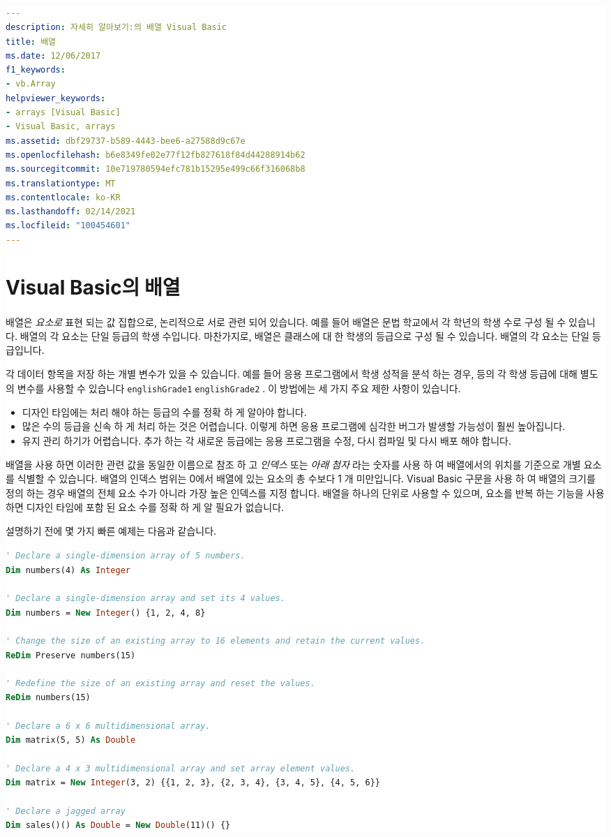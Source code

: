 ```yaml
---
description: 자세히 알아보기:의 배열 Visual Basic
title: 배열
ms.date: 12/06/2017
f1_keywords:
- vb.Array
helpviewer_keywords:
- arrays [Visual Basic]
- Visual Basic, arrays
ms.assetid: dbf29737-b589-4443-bee6-a27588d9c67e
ms.openlocfilehash: b6e8349fe02e77f12fb827618f84d44288914b62
ms.sourcegitcommit: 10e719780594efc781b15295e499c66f316068b8
ms.translationtype: MT
ms.contentlocale: ko-KR
ms.lasthandoff: 02/14/2021
ms.locfileid: "100454601"
---
```

# <a name="arrays-in-visual-basic"></a>Visual Basic의 배열

배열은 *요소로* 표현 되는 값 집합으로, 논리적으로 서로 관련 되어 있습니다. 예를 들어 배열은 문법 학교에서 각 학년의 학생 수로 구성 될 수 있습니다. 배열의 각 요소는 단일 등급의 학생 수입니다. 마찬가지로, 배열은 클래스에 대 한 학생의 등급으로 구성 될 수 있습니다. 배열의 각 요소는 단일 등급입니다.

각 데이터 항목을 저장 하는 개별 변수가 있을 수 있습니다. 예를 들어 응용 프로그램에서 학생 성적을 분석 하는 경우, 등의 각 학생 등급에 대해 별도의 변수를 사용할 수 있습니다 `englishGrade1` `englishGrade2` . 이 방법에는 세 가지 주요 제한 사항이 있습니다.

- 디자인 타임에는 처리 해야 하는 등급의 수를 정확 하 게 알아야 합니다.
- 많은 수의 등급을 신속 하 게 처리 하는 것은 어렵습니다. 이렇게 하면 응용 프로그램에 심각한 버그가 발생할 가능성이 훨씬 높아집니다.
- 유지 관리 하기가 어렵습니다. 추가 하는 각 새로운 등급에는 응용 프로그램을 수정, 다시 컴파일 및 다시 배포 해야 합니다.

배열을 사용 하면 이러한 관련 값을 동일한 이름으로 참조 하 고 *인덱스* 또는 *아래 첨자* 라는 숫자를 사용 하 여 배열에서의 위치를 기준으로 개별 요소를 식별할 수 있습니다. 배열의 인덱스 범위는 0에서 배열에 있는 요소의 총 수보다 1 개 미만입니다. Visual Basic 구문을 사용 하 여 배열의 크기를 정의 하는 경우 배열의 전체 요소 수가 아니라 가장 높은 인덱스를 지정 합니다. 배열을 하나의 단위로 사용할 수 있으며, 요소를 반복 하는 기능을 사용 하면 디자인 타임에 포함 된 요소 수를 정확 하 게 알 필요가 없습니다.

설명하기 전에 몇 가지 빠른 예제는 다음과 같습니다.

```vb
' Declare a single-dimension array of 5 numbers.
Dim numbers(4) As Integer

' Declare a single-dimension array and set its 4 values.
Dim numbers = New Integer() {1, 2, 4, 8}

' Change the size of an existing array to 16 elements and retain the current values.
ReDim Preserve numbers(15)

' Redefine the size of an existing array and reset the values.
ReDim numbers(15)

' Declare a 6 x 6 multidimensional array.
Dim matrix(5, 5) As Double

' Declare a 4 x 3 multidimensional array and set array element values.
Dim matrix = New Integer(3, 2) {{1, 2, 3}, {2, 3, 4}, {3, 4, 5}, {4, 5, 6}}

' Declare a jagged array
Dim sales()() As Double = New Double(11)() {}
```
